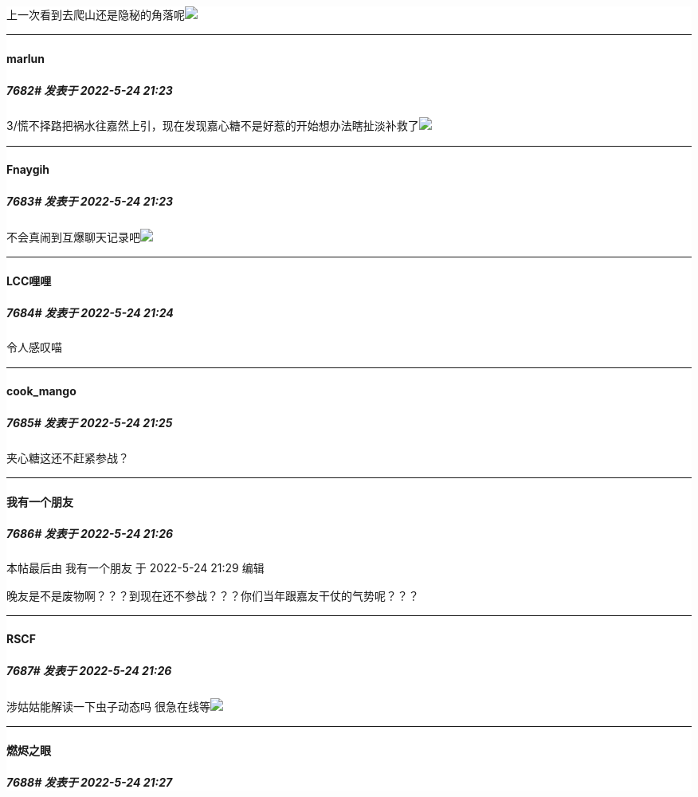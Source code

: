 上一次看到去爬山还是隐秘的角落呢<img src="https://static.saraba1st.com/image/smiley/face2017/037.png" referrerpolicy="no-referrer">



*****

####  marlun  
##### 7682#       发表于 2022-5-24 21:23

3/慌不择路把祸水往嘉然上引，现在发现嘉心糖不是好惹的开始想办法瞎扯淡补救了<img src="https://static.saraba1st.com/image/smiley/face2017/067.png" referrerpolicy="no-referrer">

*****

####  Fnaygih  
##### 7683#       发表于 2022-5-24 21:23

不会真闹到互爆聊天记录吧<img src="https://static.saraba1st.com/image/smiley/face2017/001.png" referrerpolicy="no-referrer">

*****

####  LCC哩哩  
##### 7684#       发表于 2022-5-24 21:24

令人感叹喵

*****

####  cook_mango  
##### 7685#       发表于 2022-5-24 21:25

夹心糖这还不赶紧参战？

*****

####  我有一个朋友  
##### 7686#       发表于 2022-5-24 21:26

 本帖最后由 我有一个朋友 于 2022-5-24 21:29 编辑 

晚友是不是废物啊？？？到现在还不参战？？？你们当年跟嘉友干仗的气势呢？？？

*****

####  RSCF  
##### 7687#       发表于 2022-5-24 21:26

涉姑姑能解读一下虫子动态吗 很急在线等<img src="https://static.saraba1st.com/image/smiley/face2017/062.gif" referrerpolicy="no-referrer">

*****

####  燃烬之眼  
##### 7688#       发表于 2022-5-24 21:27
